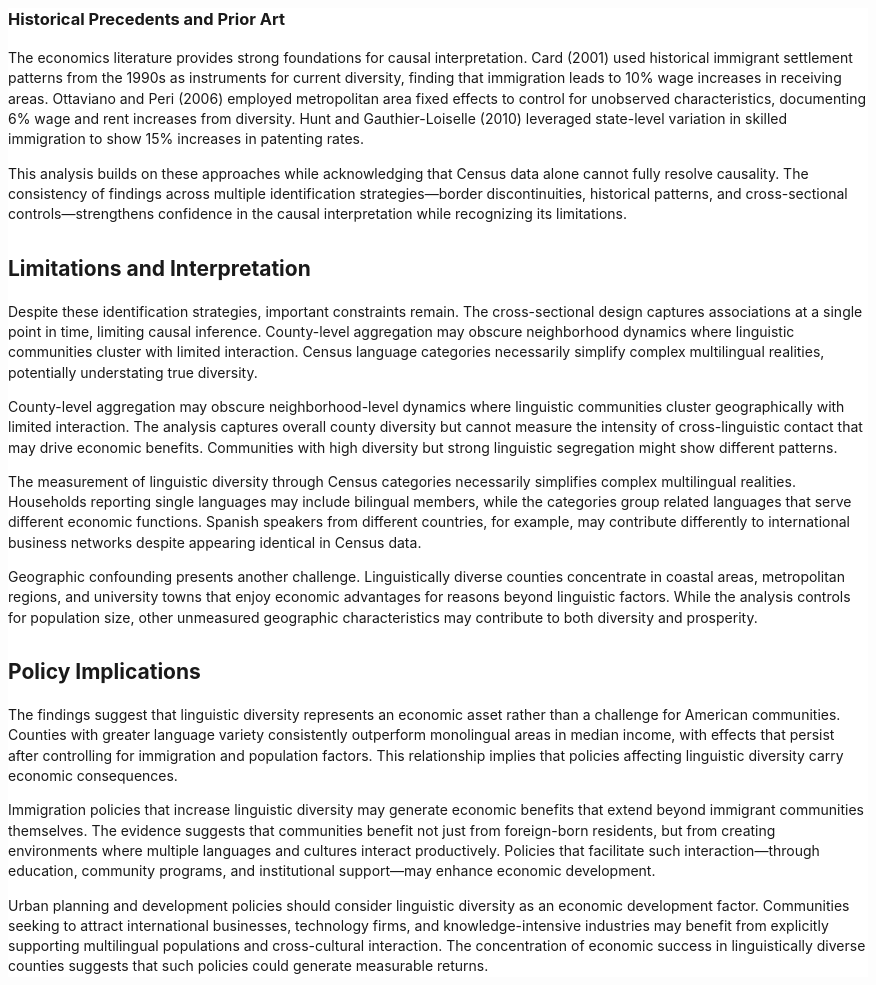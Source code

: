### Historical Precedents and Prior Art

The economics literature provides strong foundations for causal interpretation. Card (2001) used historical immigrant settlement patterns from the 1990s as instruments for current diversity, finding that immigration leads to 10% wage increases in receiving areas. Ottaviano and Peri (2006) employed metropolitan area fixed effects to control for unobserved characteristics, documenting 6% wage and rent increases from diversity. Hunt and Gauthier-Loiselle (2010) leveraged state-level variation in skilled immigration to show 15% increases in patenting rates.

This analysis builds on these approaches while acknowledging that Census data alone cannot fully resolve causality. The consistency of findings across multiple identification strategies—border discontinuities, historical patterns, and cross-sectional controls—strengthens confidence in the causal interpretation while recognizing its limitations.

## Limitations and Interpretation

Despite these identification strategies, important constraints remain. The cross-sectional design captures associations at a single point in time, limiting causal inference. County-level aggregation may obscure neighborhood dynamics where linguistic communities cluster with limited interaction. Census language categories necessarily simplify complex multilingual realities, potentially understating true diversity.

County-level aggregation may obscure neighborhood-level dynamics where linguistic communities cluster geographically with limited interaction. The analysis captures overall county diversity but cannot measure the intensity of cross-linguistic contact that may drive economic benefits. Communities with high diversity but strong linguistic segregation might show different patterns.

The measurement of linguistic diversity through Census categories necessarily simplifies complex multilingual realities. Households reporting single languages may include bilingual members, while the categories group related languages that serve different economic functions. Spanish speakers from different countries, for example, may contribute differently to international business networks despite appearing identical in Census data.

Geographic confounding presents another challenge. Linguistically diverse counties concentrate in coastal areas, metropolitan regions, and university towns that enjoy economic advantages for reasons beyond linguistic factors. While the analysis controls for population size, other unmeasured geographic characteristics may contribute to both diversity and prosperity.

## Policy Implications

The findings suggest that linguistic diversity represents an economic asset rather than a challenge for American communities. Counties with greater language variety consistently outperform monolingual areas in median income, with effects that persist after controlling for immigration and population factors. This relationship implies that policies affecting linguistic diversity carry economic consequences.

Immigration policies that increase linguistic diversity may generate economic benefits that extend beyond immigrant communities themselves. The evidence suggests that communities benefit not just from foreign-born residents, but from creating environments where multiple languages and cultures interact productively. Policies that facilitate such interaction—through education, community programs, and institutional support—may enhance economic development.

Urban planning and development policies should consider linguistic diversity as an economic development factor. Communities seeking to attract international businesses, technology firms, and knowledge-intensive industries may benefit from explicitly supporting multilingual populations and cross-cultural interaction. The concentration of economic success in linguistically diverse counties suggests that such policies could generate measurable returns.
